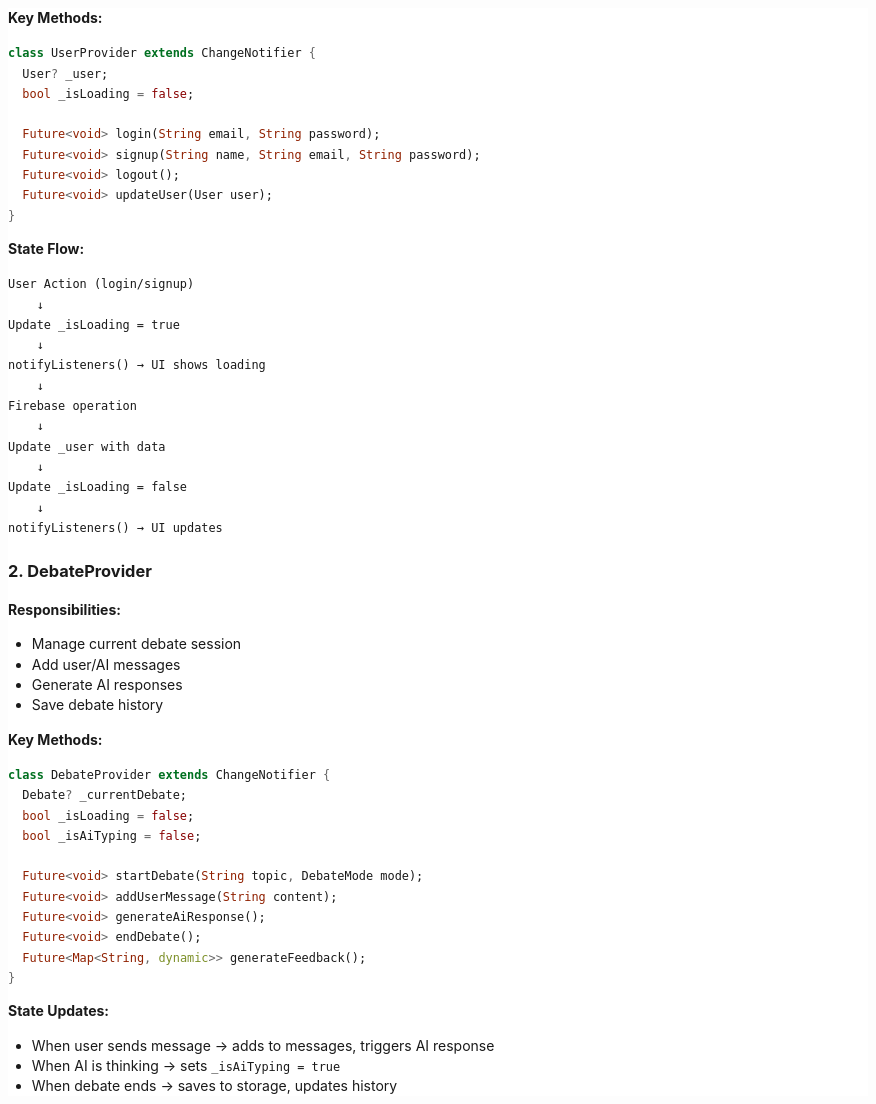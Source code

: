 **Key Methods:**
```dart
class UserProvider extends ChangeNotifier {
  User? _user;
  bool _isLoading = false;
  
  Future<void> login(String email, String password);
  Future<void> signup(String name, String email, String password);
  Future<void> logout();
  Future<void> updateUser(User user);
}
```

**State Flow:**
```
User Action (login/signup)
    ↓
Update _isLoading = true
    ↓
notifyListeners() → UI shows loading
    ↓
Firebase operation
    ↓
Update _user with data
    ↓
Update _isLoading = false
    ↓
notifyListeners() → UI updates
```

### 2. **DebateProvider**

**Responsibilities:**
- Manage current debate session
- Add user/AI messages
- Generate AI responses
- Save debate history

**Key Methods:**
```dart
class DebateProvider extends ChangeNotifier {
  Debate? _currentDebate;
  bool _isLoading = false;
  bool _isAiTyping = false;
  
  Future<void> startDebate(String topic, DebateMode mode);
  Future<void> addUserMessage(String content);
  Future<void> generateAiResponse();
  Future<void> endDebate();
  Future<Map<String, dynamic>> generateFeedback();
}
```

**State Updates:**
- When user sends message → adds to messages, triggers AI response
- When AI is thinking → sets `_isAiTyping = true`
- When debate ends → saves to storage, updates history
